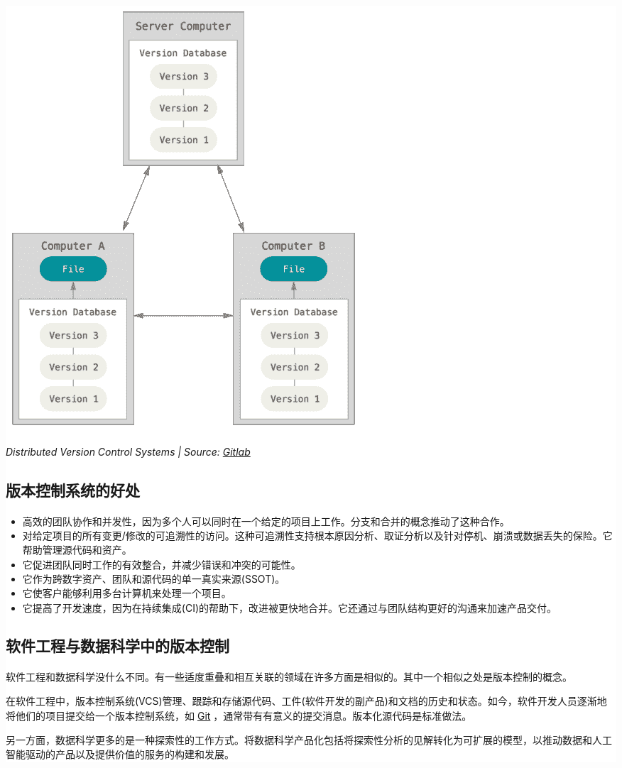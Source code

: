 ![Distributed Version Control Systems](img/d696496b61d93dd75ab5dd3f092743ed.png)

*Distributed Version Control Systems | Source: [Gitlab](https://web.archive.org/web/20221206003441/https://about.gitlab.com/)*

## 版本控制系统的好处

*   高效的团队协作和并发性，因为多个人可以同时在一个给定的项目上工作。分支和合并的概念推动了这种合作。
*   对给定项目的所有变更/修改的可追溯性的访问。这种可追溯性支持根本原因分析、取证分析以及针对停机、崩溃或数据丢失的保险。它帮助管理源代码和资产。
*   它促进团队同时工作的有效整合，并减少错误和冲突的可能性。
*   它作为跨数字资产、团队和源代码的单一真实来源(SSOT)。
*   它使客户能够利用多台计算机来处理一个项目。
*   它提高了开发速度，因为在持续集成(CI)的帮助下，改进被更快地合并。它还通过与团队结构更好的沟通来加速产品交付。

## 软件工程与数据科学中的版本控制

软件工程和数据科学没什么不同。有一些适度重叠和相互关联的领域在许多方面是相似的。其中一个相似之处是版本控制的概念。

在软件工程中，版本控制系统(VCS)管理、跟踪和存储源代码、工件(软件开发的副产品)和文档的历史和状态。如今，软件开发人员逐渐地将他们的项目提交给一个版本控制系统，如 [Git](https://web.archive.org/web/20221206003441/https://en.wikipedia.org/wiki/Git) ，通常带有有意义的提交消息。版本化源代码是标准做法。

另一方面，数据科学更多的是一种探索性的工作方式。将数据科学产品化包括将探索性分析的见解转化为可扩展的模型，以推动数据和人工智能驱动的产品以及提供价值的服务的构建和发展。
